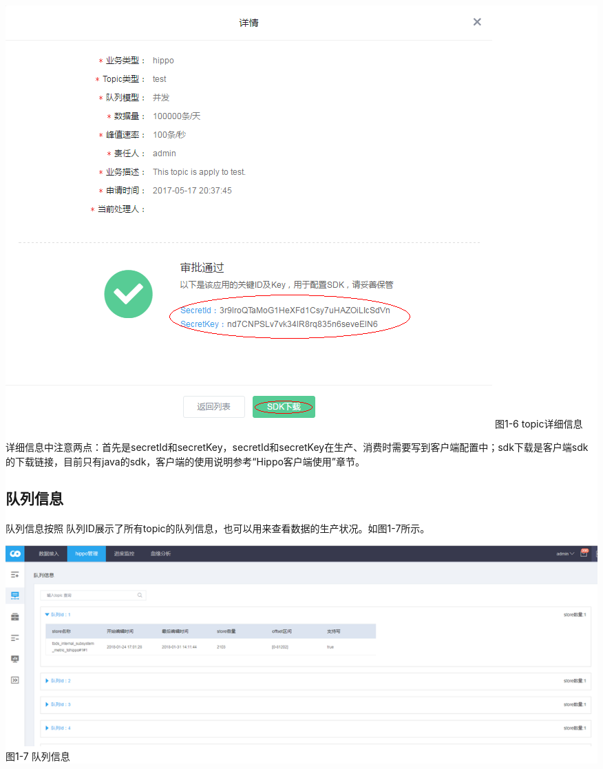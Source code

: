 ![](/数据接入/Hippo管理/data_input_step4.png)
                   图1-6 topic详细信息


详细信息中注意两点：首先是secretId和secretKey，secretId和secretKey在生产、消费时需要写到客户端配置中；sdk下载是客户端sdk的下载链接，目前只有java的sdk，客户端的使用说明参考“Hippo客户端使用”章节。

## 队列信息

队列信息按照 队列ID展示了所有topic的队列信息，也可以用来查看数据的生产状况。如图1-7所示。

![](/数据接入/Hippo管理/queue_info1.png)
                     图1-7 队列信息
